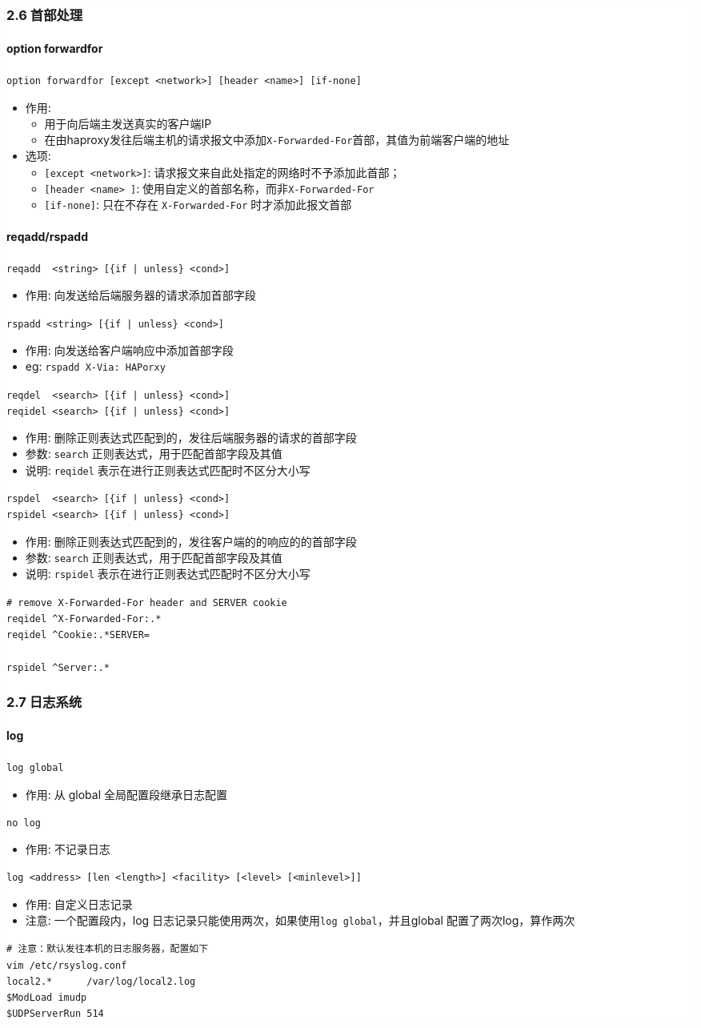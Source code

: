 ### 2.6 首部处理
#### option forwardfor
`option forwardfor [except <network>] [header <name>] [if-none]`
- 作用:
  - 用于向后端主发送真实的客户端IP
  - 在由haproxy发往后端主机的请求报文中添加`X-Forwarded-For`首部，其值为前端客户端的地址
- 选项:
  - `[except <network>]`: 请求报文来自此处指定的网络时不予添加此首部；
  - `[header <name> ]`: 使用自定义的首部名称，而非`X-Forwarded-For`
  - `[if-none]`: 只在不存在 `X-Forwarded-For` 时才添加此报文首部

#### reqadd/rspadd
`reqadd  <string> [{if | unless} <cond>]`
- 作用: 向发送给后端服务器的请求添加首部字段

`rspadd <string> [{if | unless} <cond>]`
- 作用: 向发送给客户端响应中添加首部字段
- eg: `rspadd X-Via: HAPorxy`

`reqdel  <search> [{if | unless} <cond>]`    
`reqidel <search> [{if | unless} <cond>]`
- 作用: 删除正则表达式匹配到的，发往后端服务器的请求的首部字段
- 参数: `search` 正则表达式，用于匹配首部字段及其值
- 说明: `reqidel` 表示在进行正则表达式匹配时不区分大小写

`rspdel  <search> [{if | unless} <cond>]`   
`rspidel <search> [{if | unless} <cond>]`
- 作用: 删除正则表达式匹配到的，发往客户端的的响应的的首部字段
- 参数: `search` 正则表达式，用于匹配首部字段及其值
- 说明: `rspidel` 表示在进行正则表达式匹配时不区分大小写

```
# remove X-Forwarded-For header and SERVER cookie
reqidel ^X-Forwarded-For:.*
reqidel ^Cookie:.*SERVER=

rspidel ^Server:.*
```

### 2.7 日志系统
#### log
`log global`  
- 作用: 从 global 全局配置段继承日志配置

`no log`
- 作用: 不记录日志

`log <address> [len <length>] <facility> [<level> [<minlevel>]]`
- 作用: 自定义日志记录
- 注意: 一个配置段内，log 日志记录只能使用两次，如果使用`log global`，并且global 配置了两次log，算作两次

```
# 注意：默认发往本机的日志服务器，配置如下
vim /etc/rsyslog.conf
local2.*      /var/log/local2.log
$ModLoad imudp
$UDPServerRun 514
```
